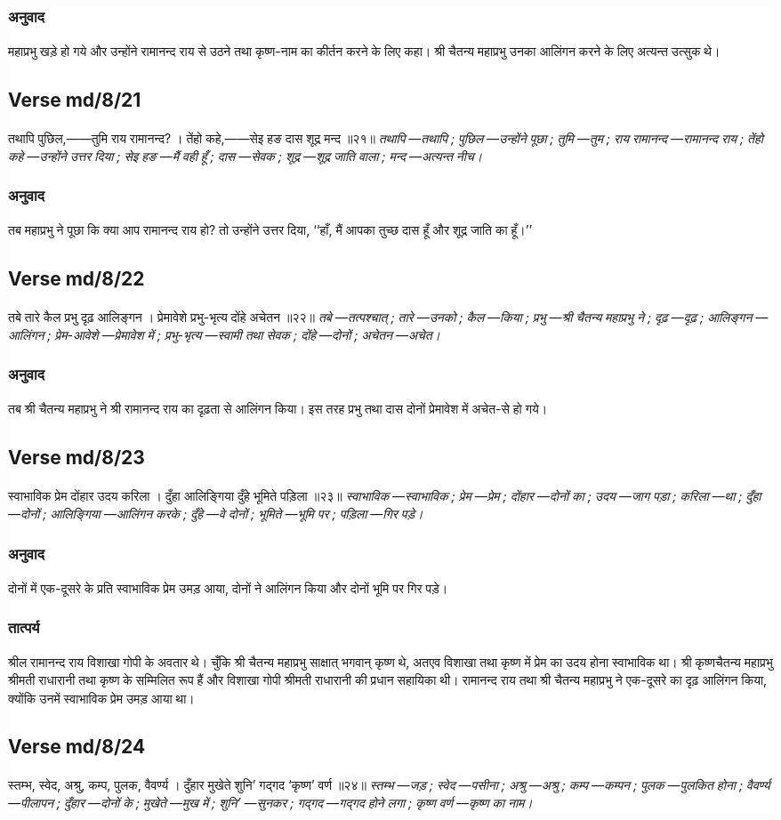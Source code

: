 
### अनुवाद
महाप्रभु खड़े हो गये और उन्होंने रामानन्द राय से उठने तथा कृष्ण-नाम का कीर्तन करने के लिए कहा। श्री चैतन्य महाप्रभु उनका आलिंगन करने के लिए अत्यन्त उत्सुक थे।


## Verse md/8/21
तथापि पुछिल,——तुमि राय रामानन्द? ।
तेंहो कहे,——सेइ हङ दास शूद्र मन्द ॥२१॥
*तथापि —तथापि ; पुछिल —उन्होंने पूछा ; तुमि —तुम ; राय रामानन्द —रामानन्द राय ; तेंहो कहे —उन्होंने उत्तर दिया ; सेइ हङ —मैं वही हूँ ; दास —सेवक ; शूद्र —शूद्र जाति वाला ; मन्द —अत्यन्त नीच।*


### अनुवाद
तब महाप्रभु ने पूछा कि क्या आप रामानन्द राय हो? तो उन्होंने उत्तर दिया, ‘‘हाँ, मैं आपका तुच्छ दास हूँ और शूद्र जाति का हूँ।’’


## Verse md/8/22
तबे तारे कैल प्रभु दृढ़ आलिङ्गन ।
प्रेमावेशे प्रभु-भृत्य दोंहे अचेतन ॥२२॥
*तबे —तत्पश्चात् ; तारे —उनको ; कैल —किया ; प्रभु —श्री चैतन्य महाप्रभु ने ; दृढ़ —दृढ़ ; आलिङ्गन —आलिंगन ; प्रेम-आवेशे —प्रेमावेश में ; प्रभु-भृत्य —स्वामी तथा सेवक ; दोंहे —दोनों ; अचेतन —अचेत।*


### अनुवाद
तब श्री चैतन्य महाप्रभु ने श्री रामानन्द राय का दृढ़ता से आलिंगन किया। इस तरह प्रभु तथा दास दोनों प्रेमावेश में अचेत-से हो गये।


## Verse md/8/23
स्वाभाविक प्रेम दोंहार उदय करिला ।
दुँहा आलिङ्गिया दुँहे भूमिते पड़िला ॥२३॥
*स्वाभाविक —स्वाभाविक ; प्रेम —प्रेम ; दोंहार —दोनों का ; उदय —जाग पड़ा ; करिला —था ; दुँहा —दोनों ; आलिङ्गिया —आलिंगन करके ; दुँहे —वे दोनों ; भूमिते —भूमि पर ; पड़िला —गिर पड़े।*


### अनुवाद
दोनों में एक-दूसरे के प्रति स्वाभाविक प्रेम उमड़ आया, दोनों ने आलिंगन किया और दोनों भूमि पर गिर पड़े।


### तात्पर्य
श्रील रामानन्द राय विशाखा गोपी के अवतार थे। चुँकि श्री चैतन्य महाप्रभु साक्षात् भगवान् कृष्ण थे, अतएव विशाखा तथा कृष्ण में प्रेम का उदय होना स्वाभाविक था। श्री कृष्णचैतन्य महाप्रभु श्रीमती राधारानी तथा कृष्ण के सम्मिलित रूप हैं और विशाखा गोपी श्रीमती राधारानी की प्रधान सहायिका थी। रामानन्द राय तथा श्री चैतन्य महाप्रभु ने एक-दूसरे का दृढ़ आलिंगन किया, क्योंकि उनमें स्वाभाविक प्रेम उमड़ आया था।


## Verse md/8/24
स्तम्भ, स्वेद, अश्रु, कम्प, पुलक, वैवर्ण्य ।
दुँहार मुखेते शुनि’ गद्गद ‘कृष्ण’ वर्ण ॥२४॥
*स्तम्भ —जड़ ; स्वेद —पसीना ; अश्रु —अश्रु ; कम्प —कम्पन ; पुलक —पुलकित होना ; वैवर्ण्य —पीलापन ; दुँहार —दोनों के ; मुखेते —मुख में ; शुनि’ —सुनकर ; गद्गद —गद्गद होने लगा ; कृष्ण वर्ण —कृष्ण का नाम।*
